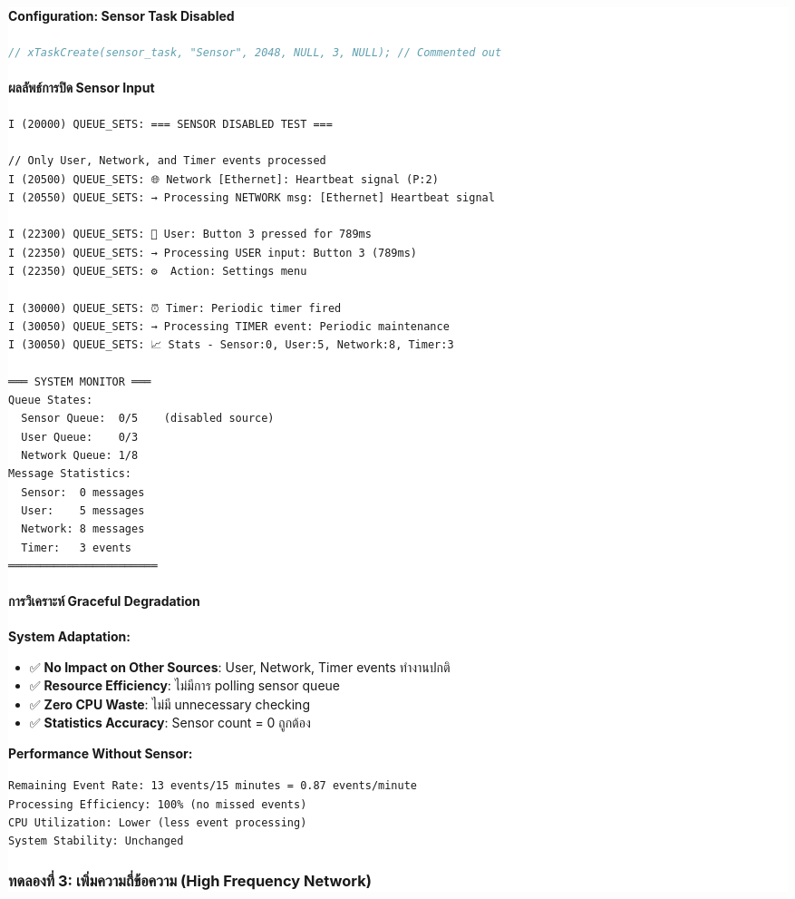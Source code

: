 #### Configuration: Sensor Task Disabled

```c
// xTaskCreate(sensor_task, "Sensor", 2048, NULL, 3, NULL); // Commented out
```

#### ผลลัพธ์การปิด Sensor Input

```log
I (20000) QUEUE_SETS: === SENSOR DISABLED TEST ===

// Only User, Network, and Timer events processed
I (20500) QUEUE_SETS: 🌐 Network [Ethernet]: Heartbeat signal (P:2)
I (20550) QUEUE_SETS: → Processing NETWORK msg: [Ethernet] Heartbeat signal

I (22300) QUEUE_SETS: 🔘 User: Button 3 pressed for 789ms
I (22350) QUEUE_SETS: → Processing USER input: Button 3 (789ms)
I (22350) QUEUE_SETS: ⚙️  Action: Settings menu

I (30000) QUEUE_SETS: ⏰ Timer: Periodic timer fired
I (30050) QUEUE_SETS: → Processing TIMER event: Periodic maintenance
I (30050) QUEUE_SETS: 📈 Stats - Sensor:0, User:5, Network:8, Timer:3

═══ SYSTEM MONITOR ═══
Queue States:
  Sensor Queue:  0/5    (disabled source)
  User Queue:    0/3
  Network Queue: 1/8
Message Statistics:
  Sensor:  0 messages
  User:    5 messages
  Network: 8 messages  
  Timer:   3 events
═══════════════════════
```

#### การวิเคราะห์ Graceful Degradation

**System Adaptation:**
- ✅ **No Impact on Other Sources**: User, Network, Timer events ทำงานปกติ
- ✅ **Resource Efficiency**: ไม่มีการ polling sensor queue
- ✅ **Zero CPU Waste**: ไม่มี unnecessary checking
- ✅ **Statistics Accuracy**: Sensor count = 0 ถูกต้อง

**Performance Without Sensor:**
```
Remaining Event Rate: 13 events/15 minutes = 0.87 events/minute
Processing Efficiency: 100% (no missed events)
CPU Utilization: Lower (less event processing)
System Stability: Unchanged
```

### ทดลองที่ 3: เพิ่มความถี่ข้อความ (High Frequency Network)

